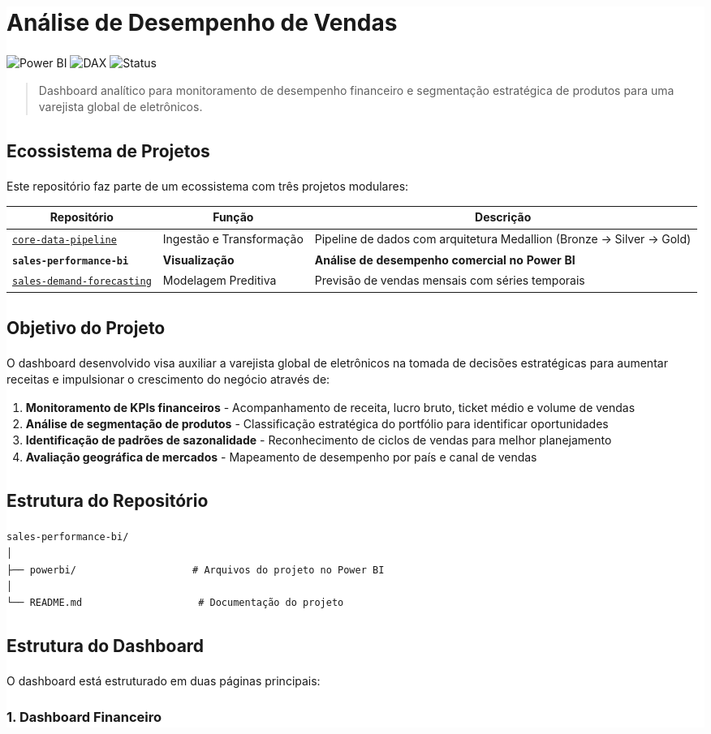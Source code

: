 # Análise de Desempenho de Vendas

![Power BI](https://img.shields.io/badge/Power%20BI-Dashboard-yellow.svg)
![DAX](https://img.shields.io/badge/DAX-Avançado-blue.svg)
![Status](https://img.shields.io/badge/Status-Completo-brightgreen.svg)

> Dashboard analítico para monitoramento de desempenho financeiro e segmentação estratégica de produtos para uma varejista global de eletrônicos.

## Ecossistema de Projetos

Este repositório faz parte de um ecossistema com três projetos modulares:

| Repositório | Função | Descrição |
| --- | --- | --- |
| [`core-data-pipeline`](https://github.com/victorvanazzi/core-data-pipeline) | Ingestão e Transformação | Pipeline de dados com arquitetura Medallion (Bronze → Silver → Gold) |
| **`sales-performance-bi`** | **Visualização** | **Análise de desempenho comercial no Power BI** |
| [`sales-demand-forecasting`](https://github.com/victorvanazzi/sales-demand-forecasting) | Modelagem Preditiva | Previsão de vendas mensais com séries temporais |

## Objetivo do Projeto

O dashboard desenvolvido visa auxiliar a varejista global de eletrônicos na tomada de decisões estratégicas para aumentar receitas e impulsionar o crescimento do negócio através de:

1. **Monitoramento de KPIs financeiros** - Acompanhamento de receita, lucro bruto, ticket médio e volume de vendas
2. **Análise de segmentação de produtos** - Classificação estratégica do portfólio para identificar oportunidades
3. **Identificação de padrões de sazonalidade** - Reconhecimento de ciclos de vendas para melhor planejamento
4. **Avaliação geográfica de mercados** - Mapeamento de desempenho por país e canal de vendas

## Estrutura do Repositório

```
sales-performance-bi/
│
├── powerbi/                    # Arquivos do projeto no Power BI
│
└── README.md                    # Documentação do projeto
```

## Estrutura do Dashboard

O dashboard está estruturado em duas páginas principais:

### 1. Dashboard Financeiro

